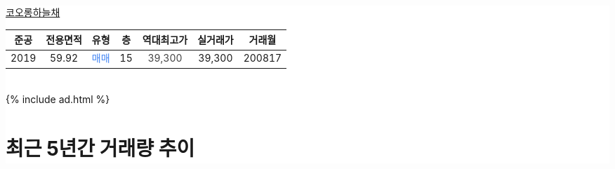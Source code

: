 [코오롱하늘채](https://search.naver.com/search.naver?query=%EB%8C%80%EA%B5%AC%EA%B4%91%EC%97%AD%EC%8B%9C+%EB%8B%AC%EC%84%9C%EA%B5%AC+%EC%9E%A5%EA%B8%B0%EB%8F%99+%EC%BD%94%EC%98%A4%EB%A1%B1%ED%95%98%EB%8A%98%EC%B1%84)

|준공|전용면적|유형|층|역대최고가|실거래가|거래월|
|:---:|:---:|:---:|:---:|:---:|:---:|:---:|
|2019|59.92|<span style="color:#4285f3">매매</span>|15|<span style="color:#444444">39,300</span>|39,300|200817|


<br>
{% include ad.html %}
<br>

# 최근 5년간 거래량 추이


<div style="width:100%;">
    <canvas id="deal_progress" height="200"></canvas>
</div>

<script>
new Chart(document.getElementById("deal_progress"), {
    type: 'line',
    data: {
        labels: ['201510','201511','201512','201601','201602','201603','201604','201605','201606','201607','201608','201609','201610','201611','201612','201701','201702','201703','201704','201705','201706','201707','201708','201709','201710','201711','201712','201801','201802','201803','201804','201805','201806','201807','201808','201809','201810','201811','201812','201901','201902','201903','201904','201905','201906','201907','201908','201909','201910','201911','201912','202001','202002','202003','202004','202005','202006','202007','202008','202009','202010'],
        datasets: [{
            label: '매매',
            pointRadius: 1,
            data: [23, 3, 7, 1, 5, 4, 9, 5, 5, 14, 19, 18, 22, 14, 10, 10, 22, 21, 18, 21, 22, 34, 30, 22, 23, 16, 13, 36, 17, 38, 25, 42, 38, 22, 23, 28, 52, 35, 35, 23, 44, 42, 22, 26, 27, 21, 20, 23, 37, 37, 32, 23, 15, 12, 18, 35, 41, 40, 20, 29, 5],
            borderColor: "rgba(255, 201, 14, 1)",
            backgroundColor: "rgba(255, 201, 14, 0.5)",
            fill: false,
            lineTension: 0
        },{
            label: '전월세',
            pointRadius: 1,
            data: [12, 15, 9, 16, 12, 12, 16, 9, 11, 9, 14, 14, 10, 12, 11, 10, 11, 13, 9, 17, 11, 4, 16, 12, 12, 13, 8, 7, 8, 12, 6, 2, 7, 9, 17, 9, 22, 13, 13, 8, 8, 7, 10, 25, 9, 8, 13, 14, 6, 11, 14, 12, 21, 9, 2, 5, 12, 13, 7, 5, 2],
            borderColor: "rgba(0, 141, 185, 1)",
            backgroundColor: "rgba(0, 141, 185, 0.5)",
            fill: false,
            lineTension: 0
        }
        ]
    },
    options: {
        responsive: true,
        title: {
            display: false
        },
        tooltips: {
            mode: 'index',
            intersect: false
        },
        hover: {
            mode: 'nearest',